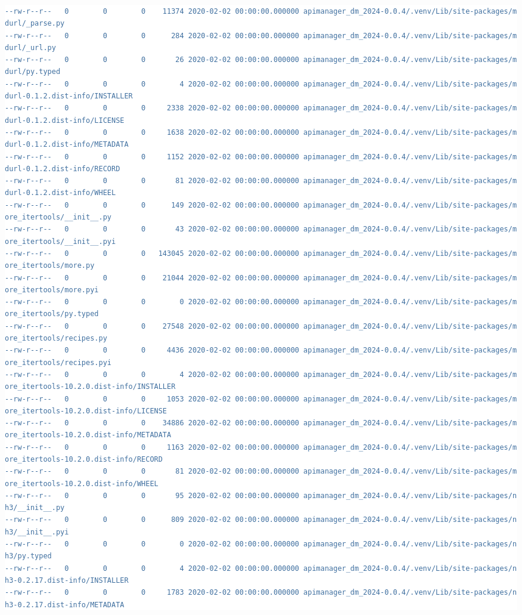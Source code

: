 ```diff
--rw-r--r--   0        0        0    11374 2020-02-02 00:00:00.000000 apimanager_dm_2024-0.0.4/.venv/Lib/site-packages/mdurl/_parse.py
--rw-r--r--   0        0        0      284 2020-02-02 00:00:00.000000 apimanager_dm_2024-0.0.4/.venv/Lib/site-packages/mdurl/_url.py
--rw-r--r--   0        0        0       26 2020-02-02 00:00:00.000000 apimanager_dm_2024-0.0.4/.venv/Lib/site-packages/mdurl/py.typed
--rw-r--r--   0        0        0        4 2020-02-02 00:00:00.000000 apimanager_dm_2024-0.0.4/.venv/Lib/site-packages/mdurl-0.1.2.dist-info/INSTALLER
--rw-r--r--   0        0        0     2338 2020-02-02 00:00:00.000000 apimanager_dm_2024-0.0.4/.venv/Lib/site-packages/mdurl-0.1.2.dist-info/LICENSE
--rw-r--r--   0        0        0     1638 2020-02-02 00:00:00.000000 apimanager_dm_2024-0.0.4/.venv/Lib/site-packages/mdurl-0.1.2.dist-info/METADATA
--rw-r--r--   0        0        0     1152 2020-02-02 00:00:00.000000 apimanager_dm_2024-0.0.4/.venv/Lib/site-packages/mdurl-0.1.2.dist-info/RECORD
--rw-r--r--   0        0        0       81 2020-02-02 00:00:00.000000 apimanager_dm_2024-0.0.4/.venv/Lib/site-packages/mdurl-0.1.2.dist-info/WHEEL
--rw-r--r--   0        0        0      149 2020-02-02 00:00:00.000000 apimanager_dm_2024-0.0.4/.venv/Lib/site-packages/more_itertools/__init__.py
--rw-r--r--   0        0        0       43 2020-02-02 00:00:00.000000 apimanager_dm_2024-0.0.4/.venv/Lib/site-packages/more_itertools/__init__.pyi
--rw-r--r--   0        0        0   143045 2020-02-02 00:00:00.000000 apimanager_dm_2024-0.0.4/.venv/Lib/site-packages/more_itertools/more.py
--rw-r--r--   0        0        0    21044 2020-02-02 00:00:00.000000 apimanager_dm_2024-0.0.4/.venv/Lib/site-packages/more_itertools/more.pyi
--rw-r--r--   0        0        0        0 2020-02-02 00:00:00.000000 apimanager_dm_2024-0.0.4/.venv/Lib/site-packages/more_itertools/py.typed
--rw-r--r--   0        0        0    27548 2020-02-02 00:00:00.000000 apimanager_dm_2024-0.0.4/.venv/Lib/site-packages/more_itertools/recipes.py
--rw-r--r--   0        0        0     4436 2020-02-02 00:00:00.000000 apimanager_dm_2024-0.0.4/.venv/Lib/site-packages/more_itertools/recipes.pyi
--rw-r--r--   0        0        0        4 2020-02-02 00:00:00.000000 apimanager_dm_2024-0.0.4/.venv/Lib/site-packages/more_itertools-10.2.0.dist-info/INSTALLER
--rw-r--r--   0        0        0     1053 2020-02-02 00:00:00.000000 apimanager_dm_2024-0.0.4/.venv/Lib/site-packages/more_itertools-10.2.0.dist-info/LICENSE
--rw-r--r--   0        0        0    34886 2020-02-02 00:00:00.000000 apimanager_dm_2024-0.0.4/.venv/Lib/site-packages/more_itertools-10.2.0.dist-info/METADATA
--rw-r--r--   0        0        0     1163 2020-02-02 00:00:00.000000 apimanager_dm_2024-0.0.4/.venv/Lib/site-packages/more_itertools-10.2.0.dist-info/RECORD
--rw-r--r--   0        0        0       81 2020-02-02 00:00:00.000000 apimanager_dm_2024-0.0.4/.venv/Lib/site-packages/more_itertools-10.2.0.dist-info/WHEEL
--rw-r--r--   0        0        0       95 2020-02-02 00:00:00.000000 apimanager_dm_2024-0.0.4/.venv/Lib/site-packages/nh3/__init__.py
--rw-r--r--   0        0        0      809 2020-02-02 00:00:00.000000 apimanager_dm_2024-0.0.4/.venv/Lib/site-packages/nh3/__init__.pyi
--rw-r--r--   0        0        0        0 2020-02-02 00:00:00.000000 apimanager_dm_2024-0.0.4/.venv/Lib/site-packages/nh3/py.typed
--rw-r--r--   0        0        0        4 2020-02-02 00:00:00.000000 apimanager_dm_2024-0.0.4/.venv/Lib/site-packages/nh3-0.2.17.dist-info/INSTALLER
--rw-r--r--   0        0        0     1783 2020-02-02 00:00:00.000000 apimanager_dm_2024-0.0.4/.venv/Lib/site-packages/nh3-0.2.17.dist-info/METADATA
